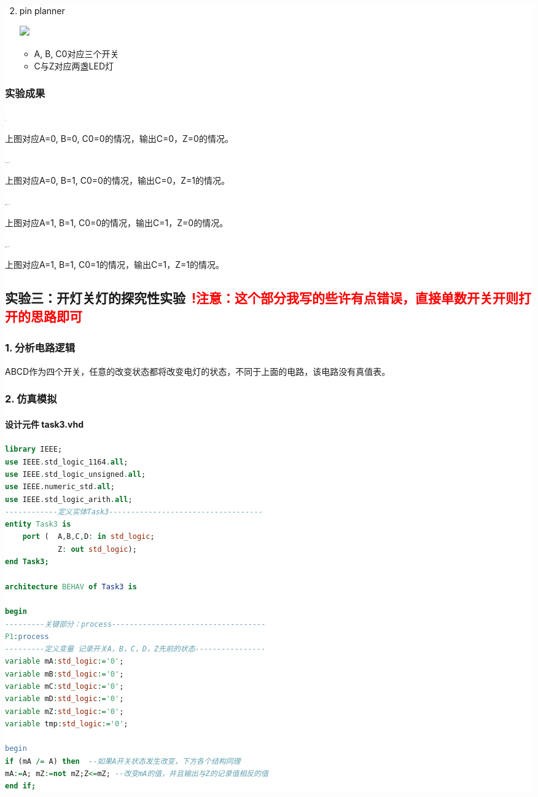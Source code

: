 2. pin planner

   ![](../assets/pin.png)

   * A, B, C0对应三个开关
   * C与Z对应两盏LED灯

### 实验成果

<img src="../assets/IMG_9547.jpeg" style="zoom:10%;" />

上图对应A=0, B=0, C0=0的情况，输出C=0，Z=0的情况。

<img src="../assets/IMG_9548.jpeg" alt="IMG_9548" style="zoom:10%;" />

上图对应A=0, B=1, C0=0的情况，输出C=0，Z=1的情况。

<img src="../assets/IMG_9549.jpeg" alt="IMG_9549" style="zoom:10%;" />

上图对应A=1, B=1, C0=0的情况，输出C=1，Z=0的情况。

<img src="../assets/IMG_9550.jpeg" alt="IMG_9550" style="zoom:10%;" />

上图对应A=1, B=1, C0=1的情况，输出C=1，Z=1的情况。

## 实验三：开灯关灯的探究性实验<font color="red">  !注意：这个部分我写的些许有点错误，直接单数开关开则打开的思路即可</font>

### 1. 分析电路逻辑

ABCD作为四个开关，任意的改变状态都将改变电灯的状态，不同于上面的电路，该电路没有真值表。

### 2. 仿真模拟

#### 设计元件 task3.vhd

```vhdl
library IEEE;
use IEEE.std_logic_1164.all;
use IEEE.std_logic_unsigned.all; 
use IEEE.numeric_std.all;
use IEEE.std_logic_arith.all;
------------定义实体Task3-----------------------------------
entity Task3 is
    port (  A,B,C,D: in std_logic;
            Z: out std_logic);
end Task3;

architecture BEHAV of Task3 is

begin
---------关键部分：process-----------------------------------
P1:process
---------定义变量 记录开关A，B，C，D，Z先前的状态----------------
variable mA:std_logic:='0';
variable mB:std_logic:='0';
variable mC:std_logic:='0';
variable mD:std_logic:='0';
variable mZ:std_logic:='0';
variable tmp:std_logic:='0';

begin
if (mA /= A) then  --如果A开关状态发生改变，下方各个结构同理
mA:=A; mZ:=not mZ;Z<=mZ; --改变mA的值，并且输出与Z的记录值相反的值
end if;
```